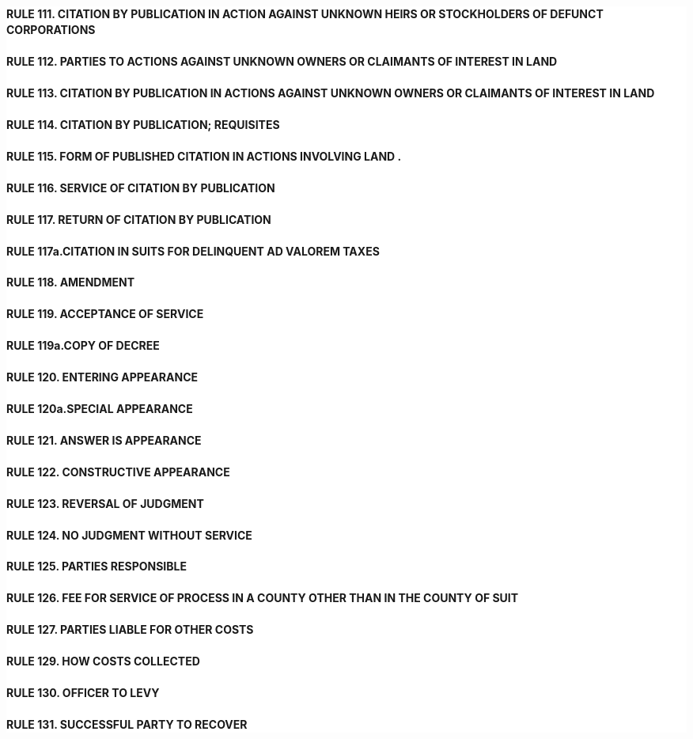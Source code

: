 #### RULE 111. CITATION BY PUBLICATION IN ACTION AGAINST UNKNOWN HEIRS OR STOCKHOLDERS OF DEFUNCT CORPORATIONS

#### RULE 112. PARTIES TO ACTIONS AGAINST UNKNOWN OWNERS OR CLAIMANTS OF INTEREST IN LAND

#### RULE 113. CITATION BY PUBLICATION IN ACTIONS AGAINST UNKNOWN OWNERS OR CLAIMANTS OF INTEREST IN LAND

#### RULE 114. CITATION BY PUBLICATION; REQUISITES

#### RULE 115. FORM OF PUBLISHED CITATION IN ACTIONS INVOLVING LAND .

#### RULE 116. SERVICE OF CITATION BY PUBLICATION

#### RULE 117. RETURN OF CITATION BY PUBLICATION

#### RULE 117a.CITATION IN SUITS FOR DELINQUENT AD VALOREM TAXES

#### RULE 118. AMENDMENT

#### RULE 119. ACCEPTANCE OF SERVICE

#### RULE 119a.COPY OF DECREE

#### RULE 120. ENTERING APPEARANCE

#### RULE 120a.SPECIAL APPEARANCE

#### RULE 121. ANSWER IS APPEARANCE

#### RULE 122. CONSTRUCTIVE APPEARANCE

#### RULE 123. REVERSAL OF JUDGMENT

#### RULE 124. NO JUDGMENT WITHOUT SERVICE

#### RULE 125. PARTIES RESPONSIBLE

#### RULE 126. FEE FOR SERVICE OF PROCESS IN A COUNTY OTHER THAN IN THE COUNTY OF SUIT

#### RULE 127. PARTIES LIABLE FOR OTHER COSTS

#### RULE 129. HOW COSTS COLLECTED

#### RULE 130. OFFICER TO LEVY

#### RULE 131. SUCCESSFUL PARTY TO RECOVER

